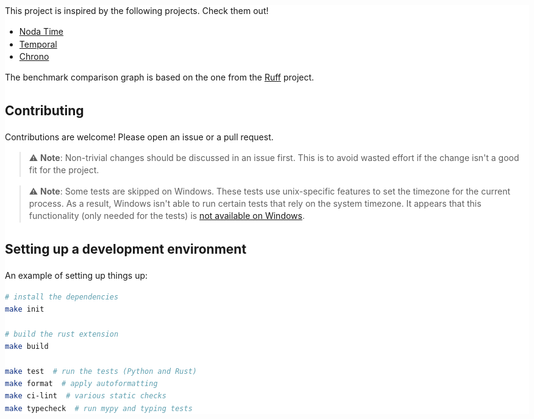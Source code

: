This project is inspired by the following projects. Check them out!

- [Noda Time](https://nodatime.org/)
- [Temporal](https://tc39.es/proposal-temporal/docs/)
- [Chrono](https://docs.rs/chrono/latest/chrono/)

The benchmark comparison graph is based on the one from the [Ruff](https://github.com/astral-sh/ruff) project.

## Contributing

Contributions are welcome! Please open an issue or a pull request.

> ⚠️ **Note**: Non-trivial changes should be discussed in an issue first.
> This is to avoid wasted effort if the change isn't a good fit for the project.

> ⚠️ **Note**: Some tests are skipped on Windows.
> These tests use unix-specific features to set the timezone for the current process.
> As a result, Windows isn't able to run certain tests that rely on the system timezone.
> It appears that this functionality (only needed for the tests) is
> [not available on Windows](https://stackoverflow.com/questions/62004265/python-3-time-tzset-alternative-for-windows>).

## Setting up a development environment

An example of setting up things up:

```bash
# install the dependencies
make init

# build the rust extension
make build

make test  # run the tests (Python and Rust)
make format  # apply autoformatting
make ci-lint  # various static checks
make typecheck  # run mypy and typing tests
```
